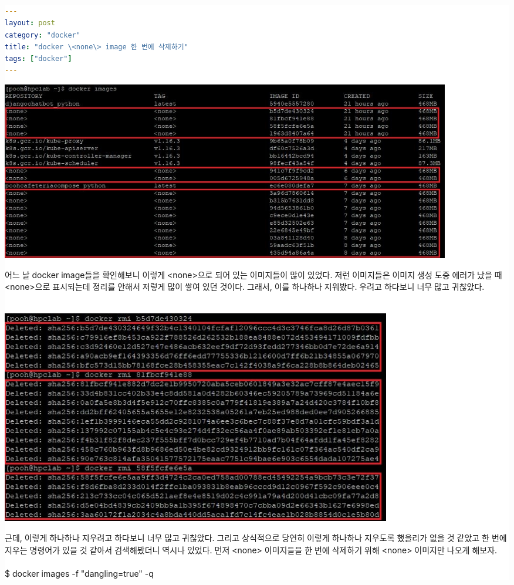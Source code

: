 ```yaml
---
layout: post
category: "docker"
title: "docker \<none\> image 한 번에 삭제하기"
tags: ["docker"]
---
```


<img src="https://github.com/P00HP00H/P00HP00H.github.io/blob/master/img/docker/118.JPG?raw=true" width="750px">

어느 날 docker image들을 확인해보니 이렇게 \<none\>으로 되어 있는 이미지들이 많이 있었다. 저런 이미지들은 이미지 생성 도중 에러가 났을 때 \<none\>으로 표시되는데 정리를 안해서 저렇게 많이 쌓여 있던 것이다. 그래서, 이를 하나하나 지워봤다. 우려고 하다보니 너무 많고 귀찮았다.<br><br>

<img src="https://github.com/P00HP00H/P00HP00H.github.io/blob/master/img/docker/119.JPG?raw=true" width="650px">

근데, 이렇게 하나하나 지우려고 하다보니 너무 많고 귀찮았다. 그리고 상식적으로 당연히 이렇게 하나하나 지우도록 했을리가 없을 것 같았고 한 번에 지우는 명령어가 있을 것 같아서 검색해봤더니 역시나 있었다. 먼저 \<none\> 이미지들을 한 번에 삭제하기 위해 \<none\> 이미지만 나오게 해보자.<br><br>$ docker images -f "dangling=true" -q
